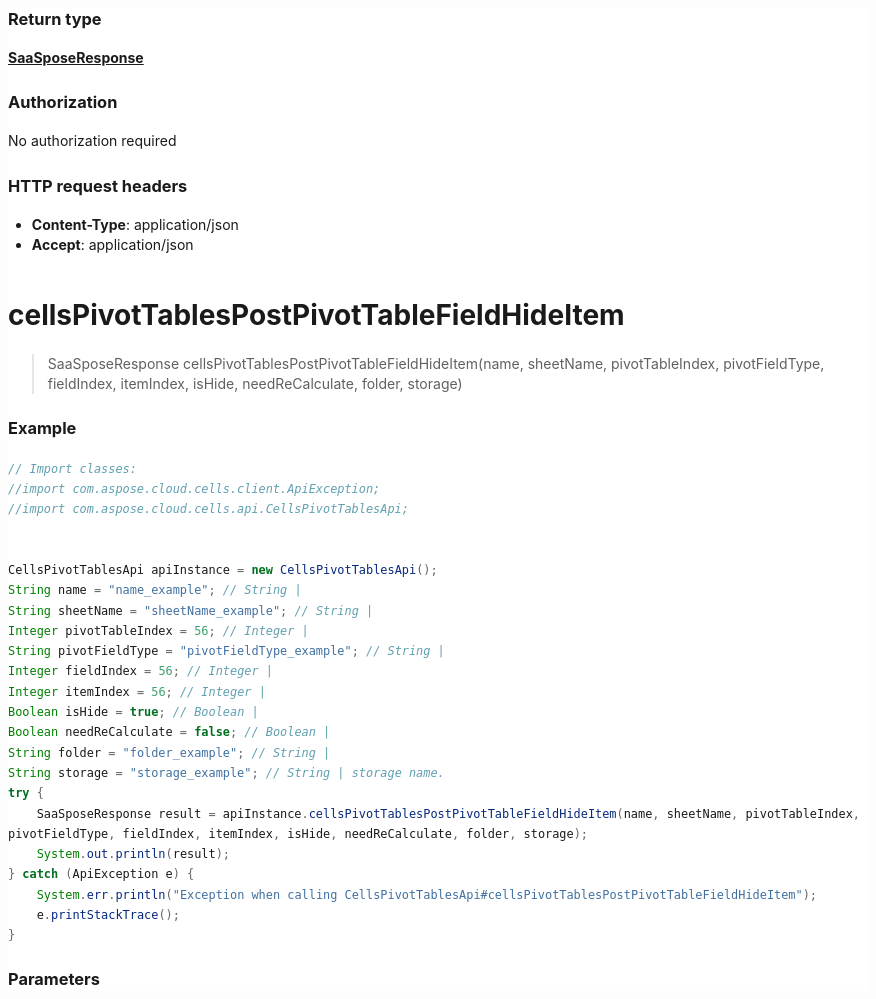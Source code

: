 ### Return type

[**SaaSposeResponse**](SaaSposeResponse.md)

### Authorization

No authorization required

### HTTP request headers

 - **Content-Type**: application/json
 - **Accept**: application/json

<a name="cellsPivotTablesPostPivotTableFieldHideItem"></a>
# **cellsPivotTablesPostPivotTableFieldHideItem**
> SaaSposeResponse cellsPivotTablesPostPivotTableFieldHideItem(name, sheetName, pivotTableIndex, pivotFieldType, fieldIndex, itemIndex, isHide, needReCalculate, folder, storage)



### Example
```java
// Import classes:
//import com.aspose.cloud.cells.client.ApiException;
//import com.aspose.cloud.cells.api.CellsPivotTablesApi;


CellsPivotTablesApi apiInstance = new CellsPivotTablesApi();
String name = "name_example"; // String | 
String sheetName = "sheetName_example"; // String | 
Integer pivotTableIndex = 56; // Integer | 
String pivotFieldType = "pivotFieldType_example"; // String | 
Integer fieldIndex = 56; // Integer | 
Integer itemIndex = 56; // Integer | 
Boolean isHide = true; // Boolean | 
Boolean needReCalculate = false; // Boolean | 
String folder = "folder_example"; // String | 
String storage = "storage_example"; // String | storage name.
try {
    SaaSposeResponse result = apiInstance.cellsPivotTablesPostPivotTableFieldHideItem(name, sheetName, pivotTableIndex, pivotFieldType, fieldIndex, itemIndex, isHide, needReCalculate, folder, storage);
    System.out.println(result);
} catch (ApiException e) {
    System.err.println("Exception when calling CellsPivotTablesApi#cellsPivotTablesPostPivotTableFieldHideItem");
    e.printStackTrace();
}
```

### Parameters
